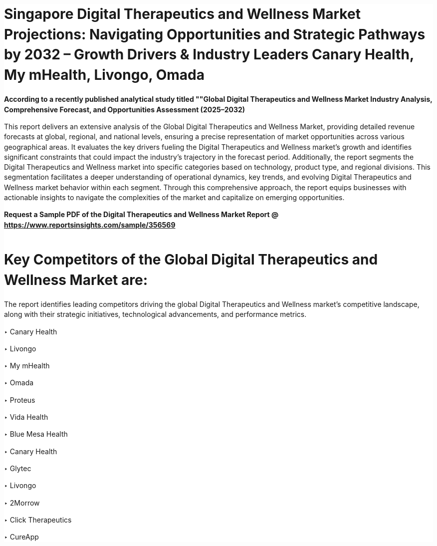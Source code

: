 # Singapore Digital Therapeutics and Wellness Market Projections: Navigating Opportunities and Strategic Pathways by 2032 – Growth Drivers & Industry Leaders Canary Health, My mHealth, Livongo, Omada

<strong>According to a recently published analytical study titled ""Global Digital Therapeutics and Wellness Market Industry Analysis, Comprehensive Forecast, and Opportunities Assessment (2025–2032)</strong>

This report delivers an extensive analysis of the Global Digital Therapeutics and Wellness Market, providing detailed revenue forecasts at global, regional, and national levels, ensuring a precise representation of market opportunities across various geographical areas. It evaluates the key drivers fueling the Digital Therapeutics and Wellness market’s growth and identifies significant constraints that could impact the industry’s trajectory in the forecast period. Additionally, the report segments the Digital Therapeutics and Wellness market into specific categories based on technology, product type, and regional divisions. This segmentation facilitates a deeper understanding of operational dynamics, key trends, and evolving Digital Therapeutics and Wellness market behavior within each segment. Through this comprehensive approach, the report equips businesses with actionable insights to navigate the complexities of the market and capitalize on emerging opportunities.

<strong>Request a Sample PDF of the Digital Therapeutics and Wellness Market Report </strong><strong>@<a href=https://www.reportsinsights.com/sample/356569> https://www.reportsinsights.com/sample/356569</a></strong></font>

# <strong>Key Competitors of the Global Digital Therapeutics and Wellness Market are:</strong>

The report identifies leading competitors driving the global Digital Therapeutics and Wellness market’s competitive landscape, along with their strategic initiatives, technological advancements, and performance metrics.

‣ Canary Health

‣ Livongo

‣ My mHealth

‣ Omada

‣ Proteus

‣ Vida Health

‣ Blue Mesa Health

‣ Canary Health

‣ Glytec

‣ Livongo

‣ 2Morrow

‣ Click Therapeutics

‣ CureApp
